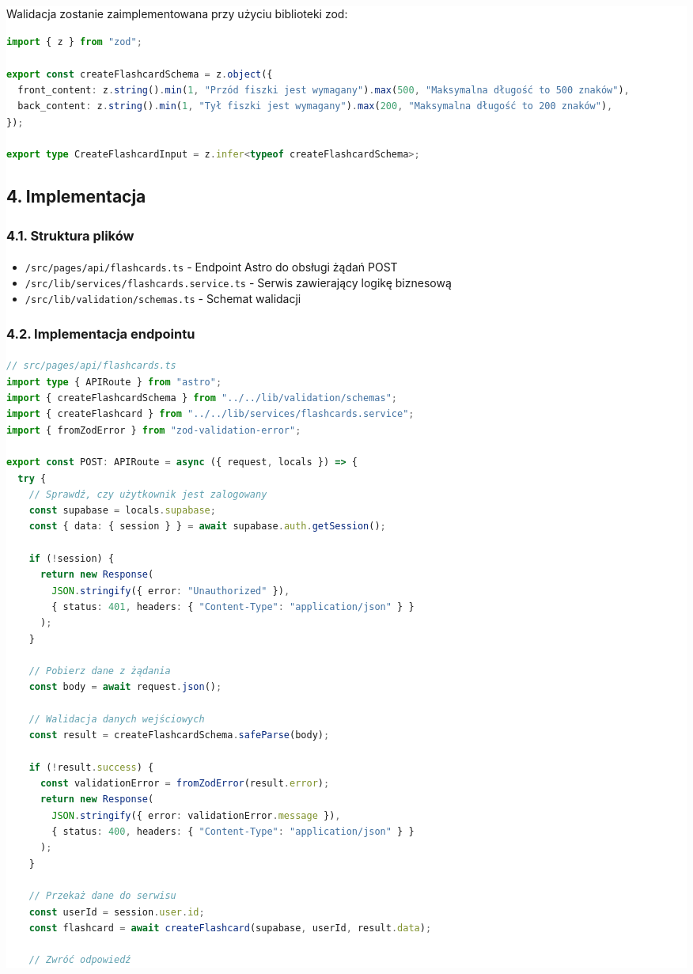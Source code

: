 Walidacja zostanie zaimplementowana przy użyciu biblioteki zod:

```typescript
import { z } from "zod";

export const createFlashcardSchema = z.object({
  front_content: z.string().min(1, "Przód fiszki jest wymagany").max(500, "Maksymalna długość to 500 znaków"),
  back_content: z.string().min(1, "Tył fiszki jest wymagany").max(200, "Maksymalna długość to 200 znaków"),
});

export type CreateFlashcardInput = z.infer<typeof createFlashcardSchema>;
```

## 4. Implementacja

### 4.1. Struktura plików

- `/src/pages/api/flashcards.ts` - Endpoint Astro do obsługi żądań POST
- `/src/lib/services/flashcards.service.ts` - Serwis zawierający logikę biznesową
- `/src/lib/validation/schemas.ts` - Schemat walidacji

### 4.2. Implementacja endpointu

```typescript
// src/pages/api/flashcards.ts
import type { APIRoute } from "astro";
import { createFlashcardSchema } from "../../lib/validation/schemas";
import { createFlashcard } from "../../lib/services/flashcards.service";
import { fromZodError } from "zod-validation-error";

export const POST: APIRoute = async ({ request, locals }) => {
  try {
    // Sprawdź, czy użytkownik jest zalogowany
    const supabase = locals.supabase;
    const { data: { session } } = await supabase.auth.getSession();
    
    if (!session) {
      return new Response(
        JSON.stringify({ error: "Unauthorized" }),
        { status: 401, headers: { "Content-Type": "application/json" } }
      );
    }
    
    // Pobierz dane z żądania
    const body = await request.json();
    
    // Walidacja danych wejściowych
    const result = createFlashcardSchema.safeParse(body);
    
    if (!result.success) {
      const validationError = fromZodError(result.error);
      return new Response(
        JSON.stringify({ error: validationError.message }),
        { status: 400, headers: { "Content-Type": "application/json" } }
      );
    }
    
    // Przekaż dane do serwisu
    const userId = session.user.id;
    const flashcard = await createFlashcard(supabase, userId, result.data);
    
    // Zwróć odpowiedź
```